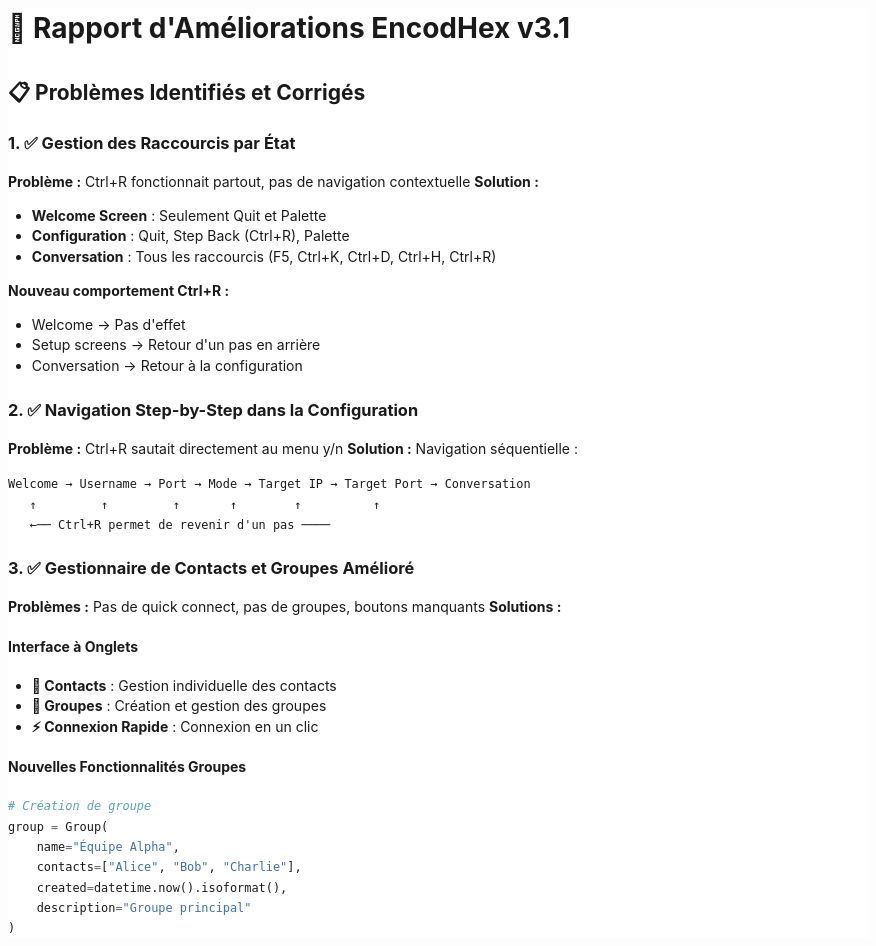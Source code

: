# 🚀 Rapport d'Améliorations EncodHex v3.1

## 📋 Problèmes Identifiés et Corrigés

### 1. ✅ **Gestion des Raccourcis par État**

**Problème :** Ctrl+R fonctionnait partout, pas de navigation contextuelle
**Solution :**

- **Welcome Screen** : Seulement Quit et Palette
- **Configuration** : Quit, Step Back (Ctrl+R), Palette
- **Conversation** : Tous les raccourcis (F5, Ctrl+K, Ctrl+D, Ctrl+H, Ctrl+R)

**Nouveau comportement Ctrl+R :**

- Welcome → Pas d'effet
- Setup screens → Retour d'un pas en arrière
- Conversation → Retour à la configuration

### 2. ✅ **Navigation Step-by-Step dans la Configuration**

**Problème :** Ctrl+R sautait directement au menu y/n
**Solution :** Navigation séquentielle :

```
Welcome → Username → Port → Mode → Target IP → Target Port → Conversation
   ↑         ↑         ↑       ↑        ↑          ↑
   ←── Ctrl+R permet de revenir d'un pas ────
```

### 3. ✅ **Gestionnaire de Contacts et Groupes Amélioré**

**Problèmes :** Pas de quick connect, pas de groupes, boutons manquants
**Solutions :**

#### Interface à Onglets

- **👤 Contacts** : Gestion individuelle des contacts
- **👥 Groupes** : Création et gestion des groupes
- **⚡ Connexion Rapide** : Connexion en un clic

#### Nouvelles Fonctionnalités Groupes

```python
# Création de groupe
group = Group(
    name="Équipe Alpha",
    contacts=["Alice", "Bob", "Charlie"],
    created=datetime.now().isoformat(),
    description="Groupe principal"
)
```

